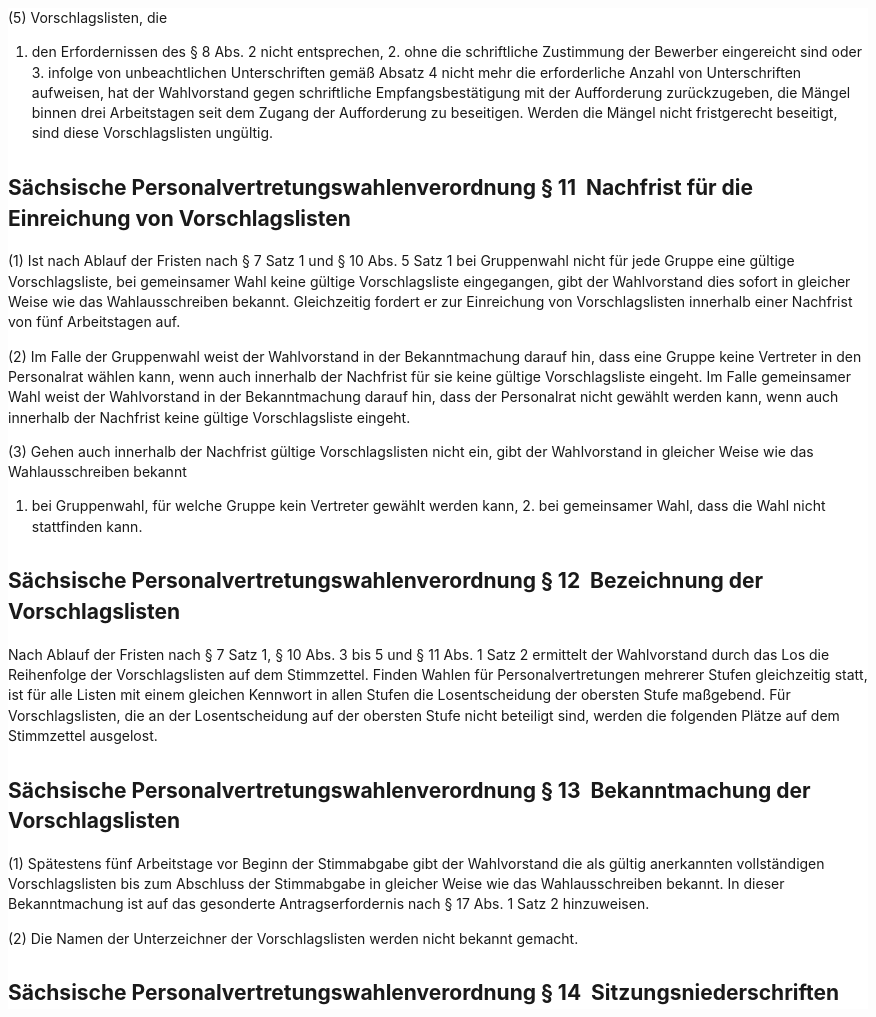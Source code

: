 (5) Vorschlagslisten, die

1. den Erfordernissen des § 8 Abs. 2 nicht entsprechen, 2. ohne die schriftliche Zustimmung der Bewerber eingereicht sind oder 3. infolge von unbeachtlichen Unterschriften gemäß Absatz 4 nicht mehr die erforderliche Anzahl von Unterschriften aufweisen, hat der Wahlvorstand gegen schriftliche Empfangsbestätigung mit der Aufforderung zurückzugeben, die Mängel binnen drei Arbeitstagen seit dem Zugang der Aufforderung zu beseitigen. Werden die Mängel nicht fristgerecht beseitigt, sind diese Vorschlagslisten ungültig.


## Sächsische Personalvertretungswahlenverordnung § 11  Nachfrist für die Einreichung von Vorschlagslisten

(1) Ist nach Ablauf der Fristen nach § 7 Satz 1 und § 10 Abs. 5 Satz 1 bei Gruppenwahl nicht für jede Gruppe eine gültige Vorschlagsliste, bei gemeinsamer Wahl keine gültige Vorschlagsliste eingegangen, gibt der Wahlvorstand dies sofort in gleicher Weise wie das Wahlausschreiben bekannt. Gleichzeitig fordert er zur Einreichung von Vorschlagslisten innerhalb einer Nachfrist von fünf Arbeitstagen auf.

(2) Im Falle der Gruppenwahl weist der Wahlvorstand in der Bekanntmachung darauf hin, dass eine Gruppe keine Vertreter in den Personalrat wählen kann, wenn auch innerhalb der Nachfrist für sie keine gültige Vorschlagsliste eingeht. Im Falle gemeinsamer Wahl weist der Wahlvorstand in der Bekanntmachung darauf hin, dass der Personalrat nicht gewählt werden kann, wenn auch innerhalb der Nachfrist keine gültige Vorschlagsliste eingeht.

(3) Gehen auch innerhalb der Nachfrist gültige Vorschlagslisten nicht ein, gibt der Wahlvorstand in gleicher Weise wie das Wahlausschreiben bekannt

1. bei Gruppenwahl, für welche Gruppe kein Vertreter gewählt werden kann, 2. bei gemeinsamer Wahl, dass die Wahl nicht stattfinden kann. 
## Sächsische Personalvertretungswahlenverordnung § 12  Bezeichnung der Vorschlagslisten

Nach Ablauf der Fristen nach § 7 Satz 1, § 10 Abs. 3 bis 5 und § 11 Abs. 1 Satz 2 ermittelt der Wahlvorstand durch das Los die Reihenfolge der Vorschlagslisten auf dem Stimmzettel. Finden Wahlen für Personalvertretungen mehrerer Stufen gleichzeitig statt, ist für alle Listen mit einem gleichen Kennwort in allen Stufen die Losentscheidung der obersten Stufe maßgebend. Für Vorschlagslisten, die an der Losentscheidung auf der obersten Stufe nicht beteiligt sind, werden die folgenden Plätze auf dem Stimmzettel ausgelost.


## Sächsische Personalvertretungswahlenverordnung § 13  Bekanntmachung der Vorschlagslisten

(1) Spätestens fünf Arbeitstage vor Beginn der Stimmabgabe gibt der Wahlvorstand die als gültig anerkannten vollständigen Vorschlagslisten bis zum Abschluss der Stimmabgabe in gleicher Weise wie das Wahlausschreiben bekannt. In dieser Bekanntmachung ist auf das gesonderte Antragserfordernis nach § 17 Abs. 1 Satz 2 hinzuweisen.

(2) Die Namen der Unterzeichner der Vorschlagslisten werden nicht bekannt gemacht.


## Sächsische Personalvertretungswahlenverordnung § 14  Sitzungsniederschriften
